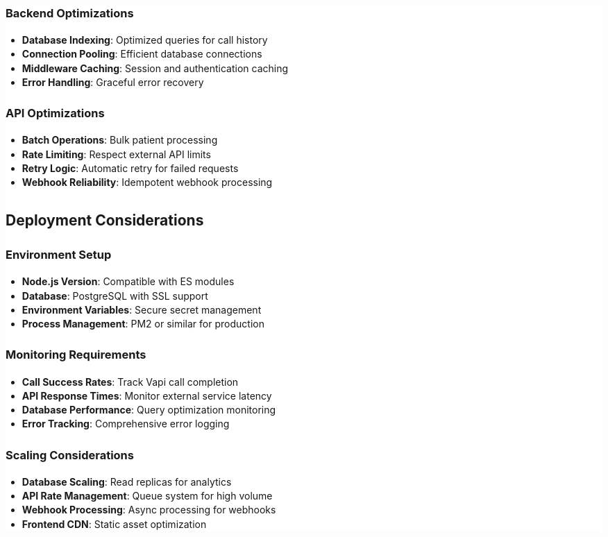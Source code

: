 ### Backend Optimizations
- **Database Indexing**: Optimized queries for call history
- **Connection Pooling**: Efficient database connections
- **Middleware Caching**: Session and authentication caching
- **Error Handling**: Graceful error recovery

### API Optimizations
- **Batch Operations**: Bulk patient processing
- **Rate Limiting**: Respect external API limits
- **Retry Logic**: Automatic retry for failed requests
- **Webhook Reliability**: Idempotent webhook processing

## Deployment Considerations

### Environment Setup
- **Node.js Version**: Compatible with ES modules
- **Database**: PostgreSQL with SSL support
- **Environment Variables**: Secure secret management
- **Process Management**: PM2 or similar for production

### Monitoring Requirements
- **Call Success Rates**: Track Vapi call completion
- **API Response Times**: Monitor external service latency
- **Database Performance**: Query optimization monitoring
- **Error Tracking**: Comprehensive error logging

### Scaling Considerations
- **Database Scaling**: Read replicas for analytics
- **API Rate Management**: Queue system for high volume
- **Webhook Processing**: Async processing for webhooks
- **Frontend CDN**: Static asset optimization 